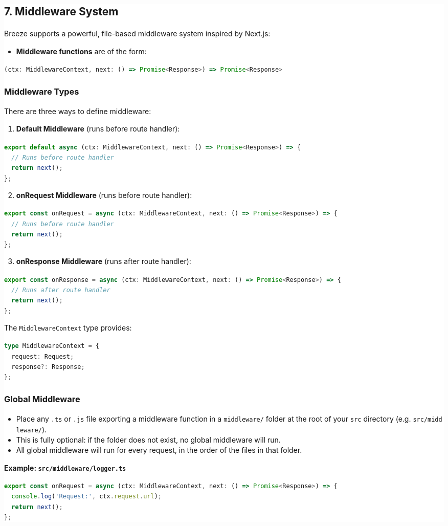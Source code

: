 
## 7. Middleware System

Breeze supports a powerful, file-based middleware system inspired by Next.js:

- **Middleware functions** are of the form:
```ts
(ctx: MiddlewareContext, next: () => Promise<Response>) => Promise<Response>
```

### Middleware Types

There are three ways to define middleware:

1. **Default Middleware** (runs before route handler):
```ts
export default async (ctx: MiddlewareContext, next: () => Promise<Response>) => {
  // Runs before route handler
  return next();
};
```

2. **onRequest Middleware** (runs before route handler):
```ts
export const onRequest = async (ctx: MiddlewareContext, next: () => Promise<Response>) => {
  // Runs before route handler
  return next();
};
```

3. **onResponse Middleware** (runs after route handler):
```ts
export const onResponse = async (ctx: MiddlewareContext, next: () => Promise<Response>) => {
  // Runs after route handler
  return next();
};
```

The `MiddlewareContext` type provides:
```ts
type MiddlewareContext = {
  request: Request;
  response?: Response;
};
```

### Global Middleware
- Place any `.ts` or `.js` file exporting a middleware function in a `middleware/` folder at the root of your `src` directory (e.g. `src/middleware/`).
- This is fully optional: if the folder does not exist, no global middleware will run.
- All global middleware will run for every request, in the order of the files in that folder.

**Example: `src/middleware/logger.ts`**
```ts
export const onRequest = async (ctx: MiddlewareContext, next: () => Promise<Response>) => {
  console.log('Request:', ctx.request.url);
  return next();
};
```
